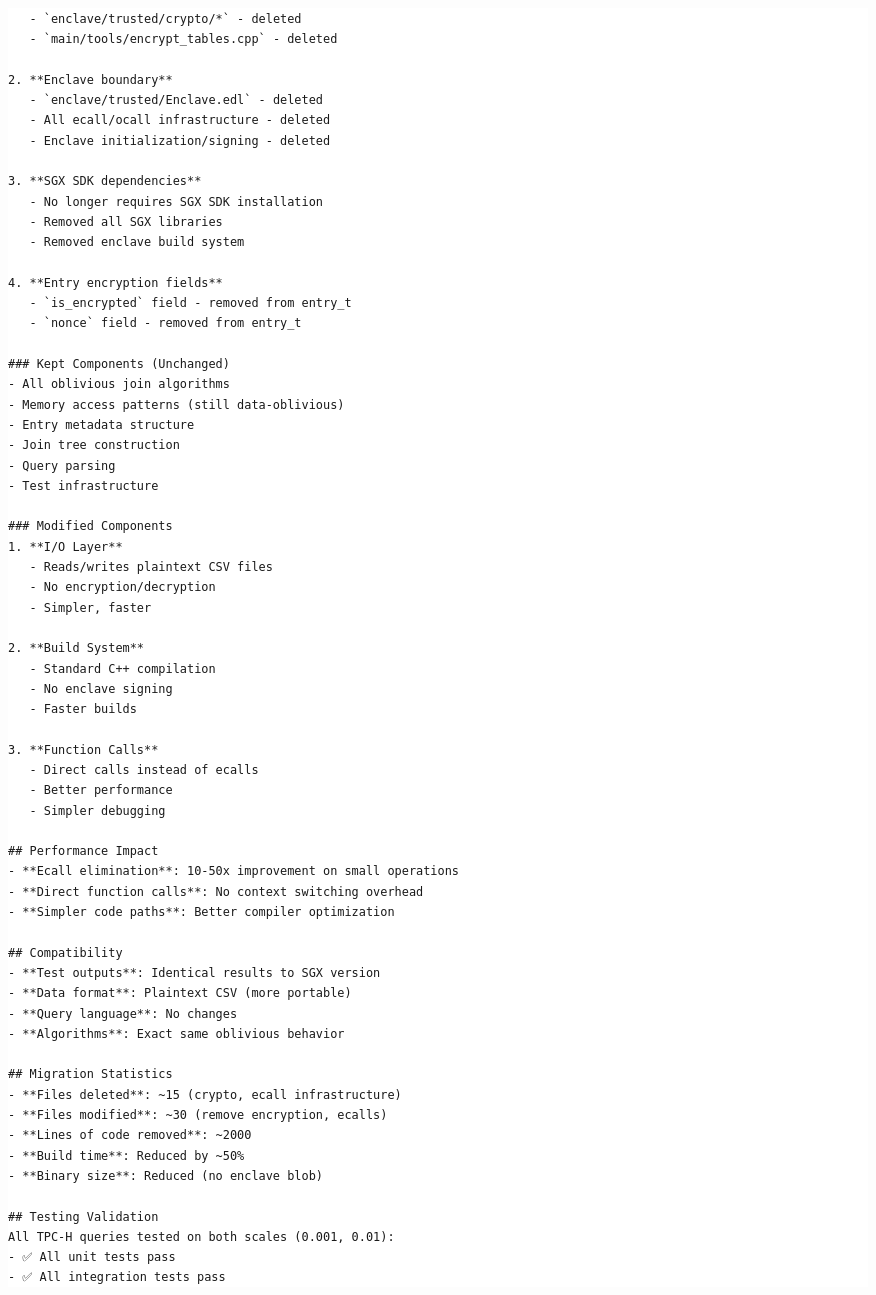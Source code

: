 ```
   - `enclave/trusted/crypto/*` - deleted
   - `main/tools/encrypt_tables.cpp` - deleted

2. **Enclave boundary**
   - `enclave/trusted/Enclave.edl` - deleted
   - All ecall/ocall infrastructure - deleted
   - Enclave initialization/signing - deleted

3. **SGX SDK dependencies**
   - No longer requires SGX SDK installation
   - Removed all SGX libraries
   - Removed enclave build system

4. **Entry encryption fields**
   - `is_encrypted` field - removed from entry_t
   - `nonce` field - removed from entry_t

### Kept Components (Unchanged)
- All oblivious join algorithms
- Memory access patterns (still data-oblivious)
- Entry metadata structure
- Join tree construction
- Query parsing
- Test infrastructure

### Modified Components
1. **I/O Layer**
   - Reads/writes plaintext CSV files
   - No encryption/decryption
   - Simpler, faster

2. **Build System**
   - Standard C++ compilation
   - No enclave signing
   - Faster builds

3. **Function Calls**
   - Direct calls instead of ecalls
   - Better performance
   - Simpler debugging

## Performance Impact
- **Ecall elimination**: 10-50x improvement on small operations
- **Direct function calls**: No context switching overhead
- **Simpler code paths**: Better compiler optimization

## Compatibility
- **Test outputs**: Identical results to SGX version
- **Data format**: Plaintext CSV (more portable)
- **Query language**: No changes
- **Algorithms**: Exact same oblivious behavior

## Migration Statistics
- **Files deleted**: ~15 (crypto, ecall infrastructure)
- **Files modified**: ~30 (remove encryption, ecalls)
- **Lines of code removed**: ~2000
- **Build time**: Reduced by ~50%
- **Binary size**: Reduced (no enclave blob)

## Testing Validation
All TPC-H queries tested on both scales (0.001, 0.01):
- ✅ All unit tests pass
- ✅ All integration tests pass
```